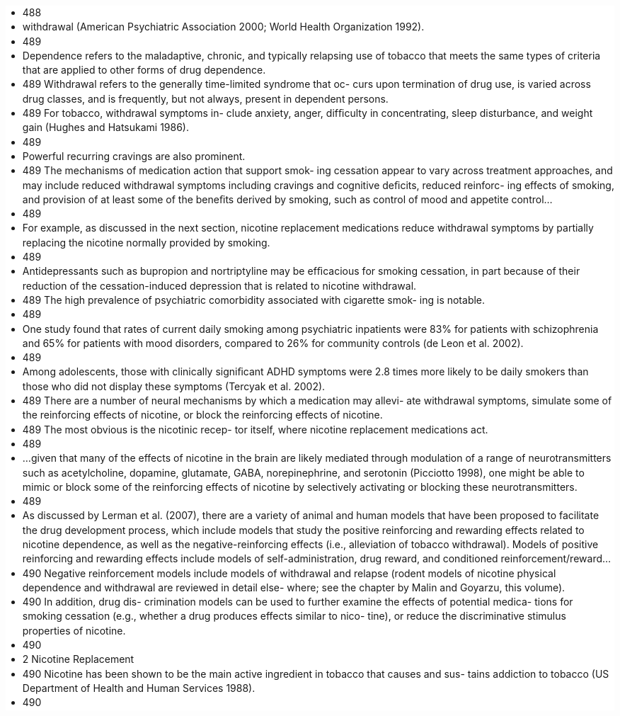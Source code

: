 - 488
- withdrawal (American Psychiatric Association 2000; World Health Organization 1992).
- 489
- Dependence refers to the maladaptive, chronic, and typically relapsing use of tobacco that meets the same types of criteria that are applied to other forms of drug dependence.
- 489
  Withdrawal refers to the generally time-limited syndrome that oc- curs upon termination of drug use, is varied across drug classes, and is frequently, but not always, present in dependent persons.
- 489
  For tobacco, withdrawal symptoms in- clude anxiety, anger, difﬁculty in concentrating, sleep disturbance, and weight gain (Hughes and Hatsukami 1986).
- 489
- Powerful recurring cravings are also prominent.
- 489
  The mechanisms of medication action that support smok- ing cessation appear to vary across treatment approaches, and may include reduced withdrawal symptoms including cravings and cognitive deﬁcits, reduced reinforc- ing effects of smoking, and provision of at least some of the beneﬁts derived by smoking, such as control of mood and appetite control…
- 489
- For example, as discussed in the next section, nicotine replacement medications reduce withdrawal symptoms by partially replacing the nicotine normally provided by smoking.
- 489
- Antidepressants such as bupropion and nortriptyline may be efﬁcacious for smoking cessation, in part because of their reduction of the cessation-induced depression that is related to nicotine withdrawal.
- 489
  The high prevalence of psychiatric comorbidity associated with cigarette smok- ing is notable.
- 489
- One study found that rates of current daily smoking among psychiatric inpatients were 83% for patients with schizophrenia and 65% for patients with mood disorders, compared to 26% for community controls (de Leon et al. 2002).
- 489
- Among adolescents, those with clinically signiﬁcant ADHD symptoms were 2.8 times more likely to be daily smokers than those who did not display these symptoms (Tercyak et al. 2002).
- 489
  There are a number of neural mechanisms by which a medication may allevi- ate withdrawal symptoms, simulate some of the reinforcing effects of nicotine, or block the reinforcing effects of nicotine.
- 489
  The most obvious is the nicotinic recep- tor itself, where nicotine replacement medications act.
- 489
- …given that many of the effects of nicotine in the brain are likely mediated through modulation of a range of neurotransmitters such as acetylcholine, dopamine, glutamate, GABA, norepinephrine, and serotonin (Picciotto 1998), one might be able to mimic or block some of the reinforcing effects of nicotine by selectively activating or blocking these neurotransmitters.
- 489
- As discussed by Lerman et al. (2007), there are a variety of animal and human models that have been proposed to facilitate the drug development process, which include models that study the positive reinforcing and rewarding effects related to nicotine dependence, as well as the negative-reinforcing effects (i.e., alleviation of tobacco withdrawal). Models of positive reinforcing and rewarding effects include models of self-administration, drug reward, and conditioned reinforcement/reward…
- 490
  Negative reinforcement models include models of withdrawal and relapse (rodent models of nicotine physical dependence and withdrawal are reviewed in detail else- where; see the chapter by Malin and Goyarzu, this volume).
- 490
  In addition, drug dis- crimination models can be used to further examine the effects of potential medica- tions for smoking cessation (e.g., whether a drug produces effects similar to nico- tine), or reduce the discriminative stimulus properties of nicotine.
- 490
- 2 Nicotine Replacement
- 490
  Nicotine has been shown to be the main active ingredient in tobacco that causes and sus- tains addiction to tobacco (US Department of Health and Human Services 1988).
- 490
